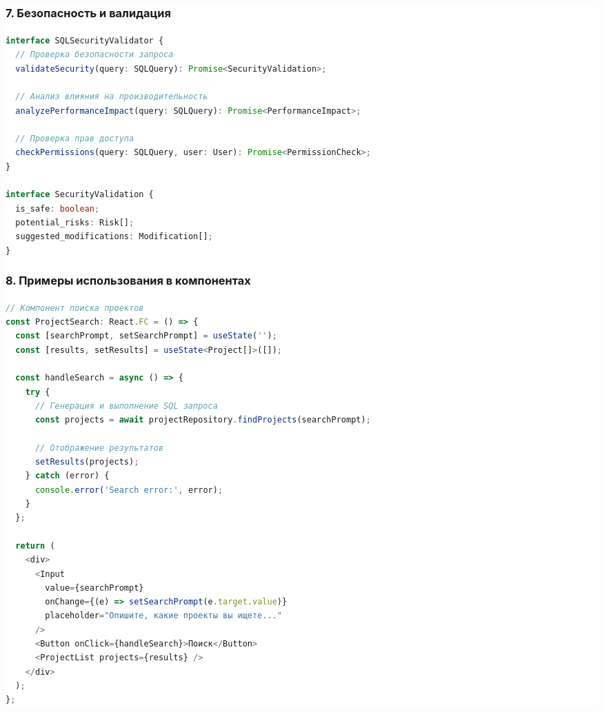 ### 7. Безопасность и валидация

```typescript
interface SQLSecurityValidator {
  // Проверка безопасности запроса
  validateSecurity(query: SQLQuery): Promise<SecurityValidation>;

  // Анализ влияния на производительность
  analyzePerformanceImpact(query: SQLQuery): Promise<PerformanceImpact>;

  // Проверка прав доступа
  checkPermissions(query: SQLQuery, user: User): Promise<PermissionCheck>;
}

interface SecurityValidation {
  is_safe: boolean;
  potential_risks: Risk[];
  suggested_modifications: Modification[];
}
```

### 8. Примеры использования в компонентах

```typescript
// Компонент поиска проектов
const ProjectSearch: React.FC = () => {
  const [searchPrompt, setSearchPrompt] = useState('');
  const [results, setResults] = useState<Project[]>([]);

  const handleSearch = async () => {
    try {
      // Генерация и выполнение SQL запроса
      const projects = await projectRepository.findProjects(searchPrompt);
      
      // Отображение результатов
      setResults(projects);
    } catch (error) {
      console.error('Search error:', error);
    }
  };

  return (
    <div>
      <Input
        value={searchPrompt}
        onChange={(e) => setSearchPrompt(e.target.value)}
        placeholder="Опишите, какие проекты вы ищете..."
      />
      <Button onClick={handleSearch}>Поиск</Button>
      <ProjectList projects={results} />
    </div>
  );
};
```
